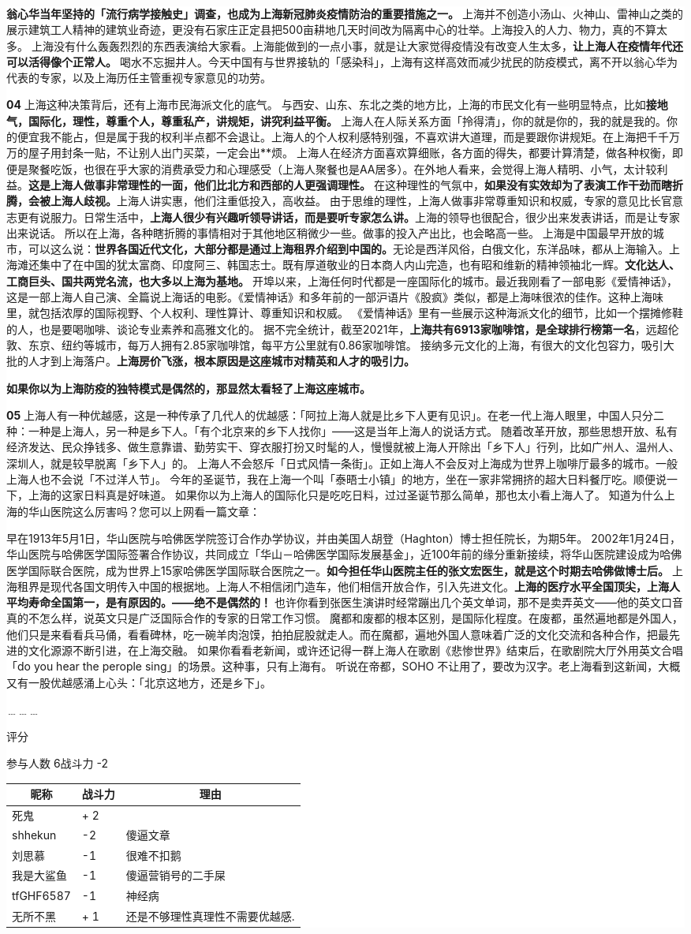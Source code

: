 <strong>翁心华当年坚持的「流行病学接触史」调查，也成为上海新冠肺炎疫情防治的重要措施之一。</strong>
上海并不创造小汤山、火神山、雷神山之类的展示建筑工人精神的建筑业奇迹，更没有石家庄正定县把500亩耕地几天时间改为隔离中心的壮举。上海投入的人力、物力，真的不算太多。
上海没有什么轰轰烈烈的东西表演给大家看。上海能做到的一点小事，就是让大家觉得疫情没有改变人生太多，<strong>让上海人在疫情年代还可以活得像个正常人。</strong>
喝水不忘掘井人。今天中国有与世界接轨的「感染科」，上海有这样高效而减少扰民的防疫模式，离不开以翁心华为代表的专家，以及上海历任主管重视专家意见的功劳。

<strong>04</strong>
上海这种决策背后，还有上海市民海派文化的底气。
与西安、山东、东北之类的地方比，上海的市民文化有一些明显特点，比如<strong>接地气，国际化，理性，尊重个人，尊重私产，讲规矩，讲究利益平衡。</strong>
上海人在人际关系方面「拎得清」，你的就是你的，我的就是我的。你的便宜我不能占，但是属于我的权利半点都不会退让。上海人的个人权利感特别强，不喜欢讲大道理，而是要跟你讲规矩。在上海把千千万万的屋子用封条一贴，不让别人出门买菜，一定会出**烦。
上海人在经济方面喜欢算细账，各方面的得失，都要计算清楚，做各种权衡，即便是聚餐吃饭，也很在乎大家的消费承受力和心理感受（上海人聚餐也是AA居多）。在外地人看来，会觉得上海人精明、小气，太计较利益。<strong>这是上海人做事非常理性的一面，他们比北方和西部的人更强调理性。</strong>
在这种理性的气氛中，<strong>如果没有实效却为了表演工作干劲而瞎折腾，会被上海人歧视。</strong>上海人讲实惠，他们注重低投入，高收益。
由于思维的理性，上海人做事非常尊重知识和权威，专家的意见比长官意志更有说服力。日常生活中，<strong>上海人很少有兴趣听领导讲话，而是要听专家怎么讲。</strong>上海的领导也很配合，很少出来发表讲话，而是让专家出来说话。
所以在上海，各种瞎折腾的事情相对于其他地区稍微少一些。做事的投入产出比，也会略高一些。
上海是中国最早开放的城市，可以这么说：<strong>世界各国近代文化，大部分都是通过上海租界介绍到中国的。</strong>无论是西洋风俗，白俄文化，东洋品味，都从上海输入。上海滩还集中了在中国的犹太富商、印度阿三、韩国志士。既有厚道敬业的日本商人内山完造，也有昭和维新的精神领袖北一辉。<strong>文化达人、工商巨头、国共两党名流，也大多以上海为基地。</strong>
开埠以来，上海任何时代都是一座国际化的城市。最近我刚看了一部电影《爱情神话》，这是一部上海人自己演、全篇说上海话的电影。《爱情神话》和多年前的一部沪语片《股疯》类似，都是上海味很浓的佳作。这种上海味里，就包括浓厚的国际视野、个人权利、理性算计、尊重知识和权威。
《爱情神话》里有一些展示这种海派文化的细节，比如一个摆摊修鞋的人，也是要喝咖啡、谈论专业素养和高雅文化的。
据不完全统计，截至2021年，<strong>上海共有6913家咖啡馆，是全球排行榜第一名</strong>，远超伦敦、东京、纽约等城市，每万人拥有2.85家咖啡馆，每平方公里就有0.86家咖啡馆。
接纳多元文化的上海，有很大的文化包容力，吸引大批的人才到上海落户。<strong>上海房价飞涨，根本原因是这座城市对精英和人才的吸引力。</strong>

<strong>如果你以为上海防疫的独特模式是偶然的，那显然太看轻了上海这座城市。</strong>

<strong>05</strong>
上海人有一种优越感，这是一种传承了几代人的优越感：「阿拉上海人就是比乡下人更有见识」。在老一代上海人眼里，中国人只分二种：一种是上海人，另一种是乡下人。「有个北京来的乡下人找你」——这是当年上海人的说话方式。
随着改革开放，那些思想开放、私有经济发达、民众挣钱多、做生意靠谱、勤劳实干、穿衣服打扮又时髦的人，慢慢就被上海人开除出「乡下人」行列，比如广州人、温州人、深圳人，就是较早脱离「乡下人」的。
上海人不会怒斥「日式风情一条街」。正如上海人不会反对上海成为世界上咖啡厅最多的城市。一般上海人也不会说「不过洋人节」。
今年的圣诞节，我在上海一个叫「泰晤士小镇」的地方，坐在一家非常拥挤的超大日料餐厅吃。顺便说一下，上海的这家日料真是好味道。
如果你以为上海人的国际化只是吃吃日料，过过圣诞节那么简单，那也太小看上海人了。
知道为什么上海的华山医院这么厉害吗？您可以上网看一篇文章：

早在1913年5月1日，华山医院与哈佛医学院签订合作办学协议，并由美国人胡登（Haghton）博士担任院长，为期5年。
2002年1月24日，华山医院与哈佛医学国际签署合作协议，共同成立「华山－哈佛医学国际发展基金」，近100年前的缘分重新接续，将华山医院建设成为哈佛医学国际联合医院，成为世界上15家哈佛医学国际联合医院之一。<strong>如今担任华山医院主任的张文宏医生，就是这个时期去哈佛做博士后。</strong>
上海租界是现代各国文明传入中国的根据地。上海人不相信闭门造车，他们相信开放合作，引入先进文化。<strong>上</strong><strong>海的医疗水平全国顶尖，上海人平均寿命全国第一，是有原因的。——绝不是偶然的！</strong>
也许你看到张医生演讲时经常蹦出几个英文单词，那不是卖弄英文——他的英文口音真的不怎么样，说英文只是广泛国际合作的专家的日常工作习惯。
魔都和废都的根本区别，是国际化程度。在废都，虽然遍地都是外国人，他们只是来看看兵马俑，看看碑林，吃一碗羊肉泡馍，拍拍屁股就走人。而在魔都，遍地外国人意味着广泛的文化交流和各种合作，把最先进的文化源源不断引进，在上海交融。
如果你看看老新闻，或许还记得一群上海人在歌剧《悲惨世界》结束后，在歌剧院大厅外用英文合唱「do you hear the perople sing」的场景。这种事，只有上海有。
听说在帝都，SOHO 不让用了，要改为汉字。老上海看到这新闻，大概又有一股优越感涌上心头：「北京这地方，还是乡下」。

﹍﹍﹍

评分

 参与人数 6战斗力 -2

|昵称|战斗力|理由|
|----|---|---|
| 死鬼| + 2||
| shhekun|-2|傻逼文章|
| 刘思慕|-1|很难不扣鹅|
| 我是大鲨鱼|-1|傻逼营销号的二手屎|
| tfGHF6587|-1|神经病|
| 无所不黑| + 1|还是不够理性真理性不需要优越感.|
